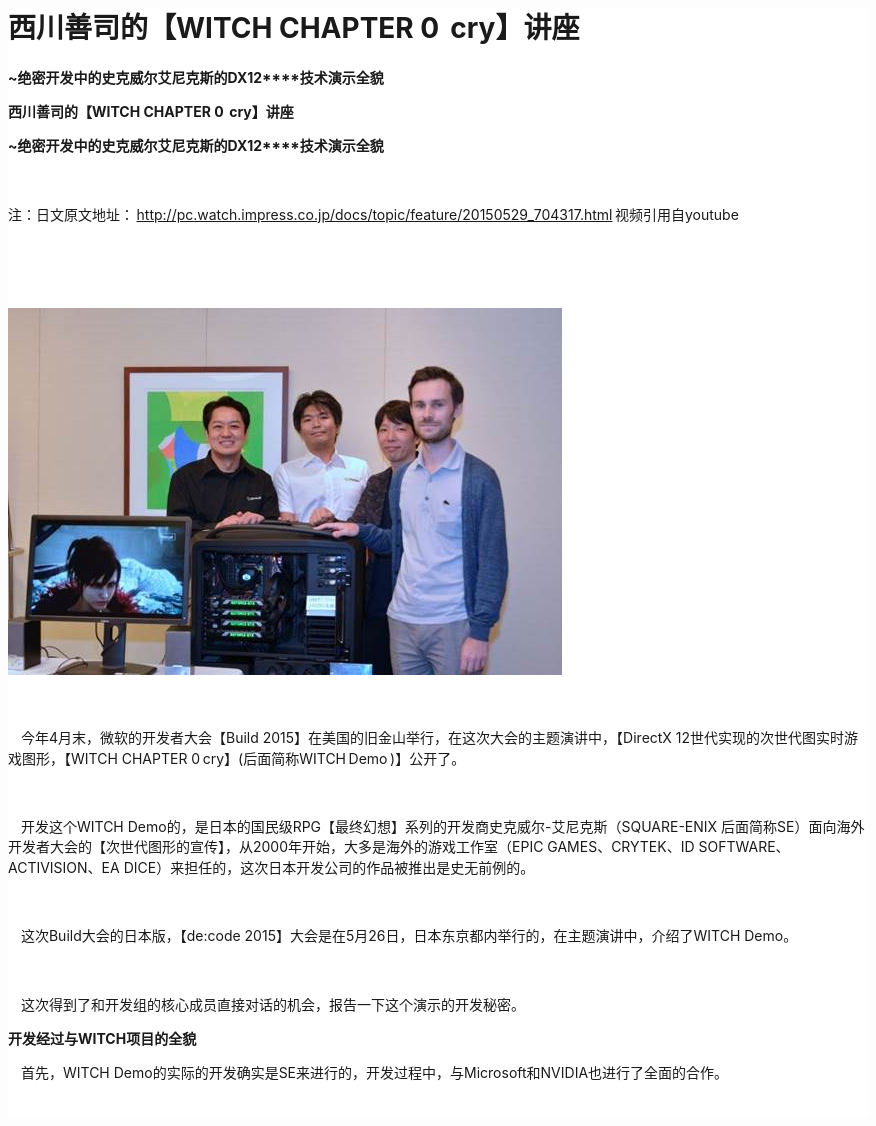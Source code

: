 # 西川善司的【WITCH CHAPTER 0  cry】讲座

**~****绝密开发中的史克威尔艾尼克斯的****DX12****技术演示全貌** 



**西川善司的【****WITCH CHAPTER 0  cry****】讲座** 

**~****绝密开发中的史克威尔艾尼克斯的****DX12****技术演示全貌** 

  

注：日文原文地址： <http://pc.watch.impress.co.jp/docs/topic/feature/20150529_704317.html> 视频引用自youtube 

  

     

![img](WITCH_CHAPTE.assets/clip_image002.jpg)

  

    今年4月末，微软的开发者大会【Build 2015】在美国的旧金山举行，在这次大会的主题演讲中，【DirectX 12世代实现的次世代图实时游戏图形，【WITCH CHAPTER 0 cry】(后面简称WITCH Demo )】公开了。 

  

    开发这个WITCH Demo的，是日本的国民级RPG【最终幻想】系列的开发商史克威尔-艾尼克斯（SQUARE-ENIX 后面简称SE）面向海外开发者大会的【次世代图形的宣传】，从2000年开始，大多是海外的游戏工作室（EPIC GAMES、CRYTEK、ID SOFTWARE、ACTIVISION、EA DICE）来担任的，这次日本开发公司的作品被推出是史无前例的。 

    

    这次Build大会的日本版，【de:code 2015】大会是在5月26日，日本东京都内举行的，在主题演讲中，介绍了WITCH Demo。 

  

    这次得到了和开发组的核心成员直接对话的机会，报告一下这个演示的开发秘密。 

**开发经过与****WITCH****项目的全貌** 

    首先，WITCH Demo的实际的开发确实是SE来进行的，开发过程中，与Microsoft和NVIDIA也进行了全面的合作。 

  
